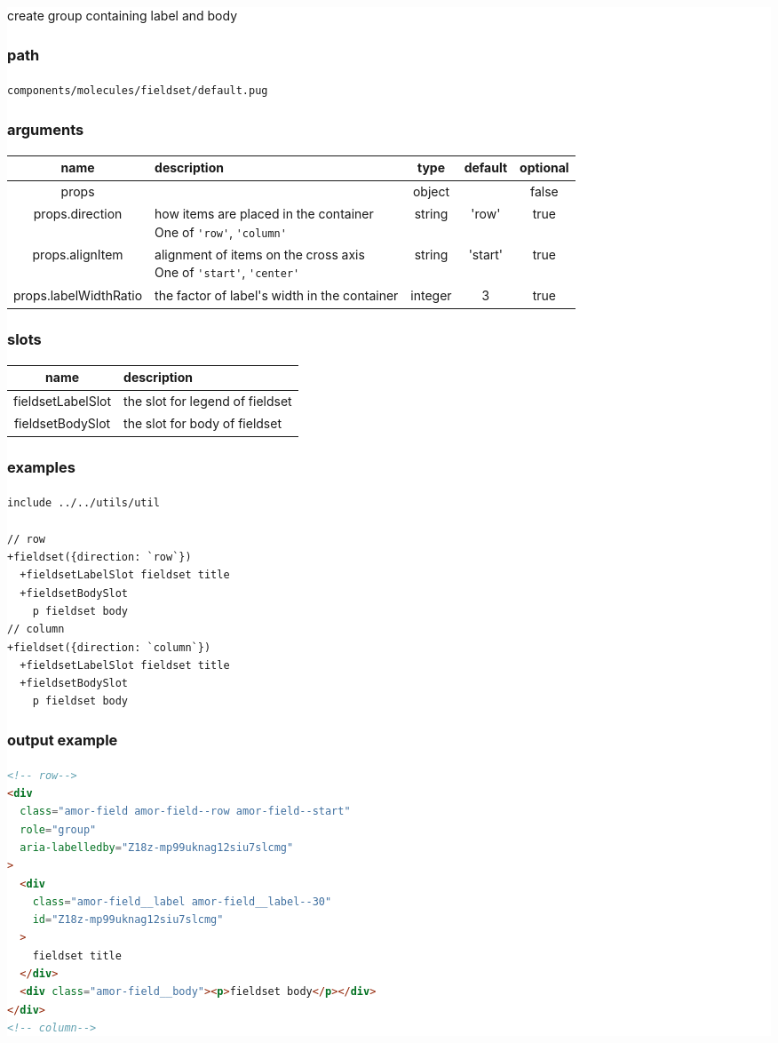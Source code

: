 create group containing label and body


### path 

`components/molecules/fieldset/default.pug`


### arguments 

|name|description|type|default|optional|
|:---:|:---|:---:|:---:|:---:|
|props||object||false|
|props.direction|how items are placed in the container <br>One of `'row'`, `'column'`|string|'row'|true|
|props.alignItem|alignment of items on the cross axis <br>One of `'start'`, `'center'`|string|'start'|true|
|props.labelWidthRatio|the factor of label's width in the container|integer|3|true|



### slots 

|name|description|
|:---:|:---|
|fieldsetLabelSlot|the slot for legend of fieldset|
|fieldsetBodySlot|the slot for body of fieldset|



### examples

```jade
include ../../utils/util

// row
+fieldset({direction: `row`})
  +fieldsetLabelSlot fieldset title
  +fieldsetBodySlot
    p fieldset body
// column
+fieldset({direction: `column`})
  +fieldsetLabelSlot fieldset title
  +fieldsetBodySlot
    p fieldset body
```


### output example 

```html
<!-- row-->
<div
  class="amor-field amor-field--row amor-field--start"
  role="group"
  aria-labelledby="Z18z-mp99uknag12siu7slcmg"
>
  <div
    class="amor-field__label amor-field__label--30"
    id="Z18z-mp99uknag12siu7slcmg"
  >
    fieldset title
  </div>
  <div class="amor-field__body"><p>fieldset body</p></div>
</div>
<!-- column-->
```